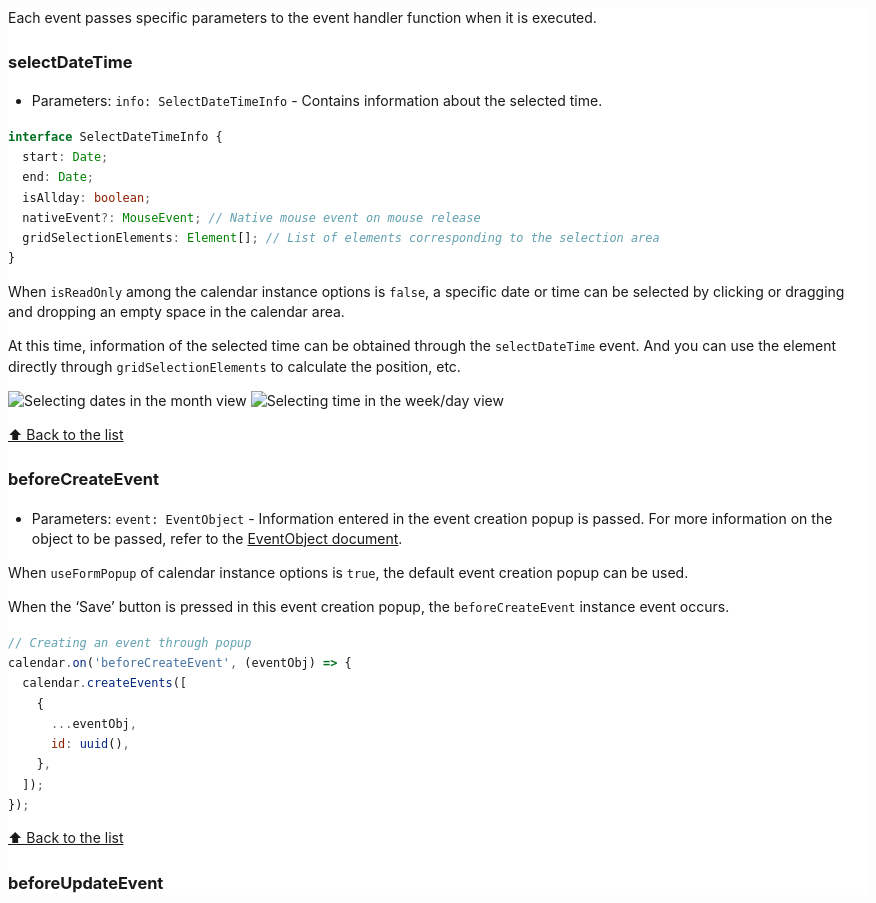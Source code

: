 Each event passes specific parameters to the event handler function when it is executed.

### selectDateTime

- Parameters: `info: SelectDateTimeInfo` - Contains information about the selected time.

```ts
interface SelectDateTimeInfo {
  start: Date;
  end: Date;
  isAllday: boolean;
  nativeEvent?: MouseEvent; // Native mouse event on mouse release
  gridSelectionElements: Element[]; // List of elements corresponding to the selection area
}
```

When `isReadOnly` among the calendar instance options is `false`, a specific date or time can be selected by clicking or dragging and dropping an empty space in the calendar area.

At this time, information of the selected time can be obtained through the `selectDateTime` event. And you can use the element directly through `gridSelectionElements` to calculate the position, etc.

![Selecting dates in the month view](../../assets/select-date-time-1.gif)
![Selecting time in the week/day view](../../assets/select-date-time-2.gif)

[⬆️ Back to the list](#list-of-instance-events)

### beforeCreateEvent

- Parameters: `event: EventObject` - Information entered in the event creation popup is passed. For more information on the object to be passed, refer to the [EventObject document](./event-object.md).

When `useFormPopup` of calendar instance options is `true`, the default event creation popup can be used.

When the ‘Save’ button is pressed in this event creation popup, the `beforeCreateEvent` instance event occurs.

```js
// Creating an event through popup
calendar.on('beforeCreateEvent', (eventObj) => {
  calendar.createEvents([
    {
      ...eventObj,
      id: uuid(),
    },
  ]);
});
```

[⬆️ Back to the list](#list-of-instance-events)

### beforeUpdateEvent
